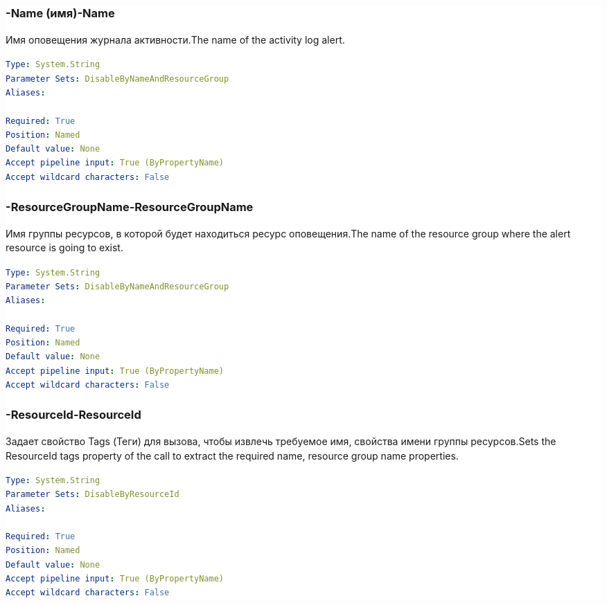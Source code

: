 ### <span data-ttu-id="82ab1-125">-Name (имя)</span><span class="sxs-lookup"><span data-stu-id="82ab1-125">-Name</span></span>
<span data-ttu-id="82ab1-126">Имя оповещения журнала активности.</span><span class="sxs-lookup"><span data-stu-id="82ab1-126">The name of the activity log alert.</span></span>

```yaml
Type: System.String
Parameter Sets: DisableByNameAndResourceGroup
Aliases:

Required: True
Position: Named
Default value: None
Accept pipeline input: True (ByPropertyName)
Accept wildcard characters: False
```

### <span data-ttu-id="82ab1-127">-ResourceGroupName</span><span class="sxs-lookup"><span data-stu-id="82ab1-127">-ResourceGroupName</span></span>
<span data-ttu-id="82ab1-128">Имя группы ресурсов, в которой будет находиться ресурс оповещения.</span><span class="sxs-lookup"><span data-stu-id="82ab1-128">The name of the resource group where the alert resource is going to exist.</span></span>

```yaml
Type: System.String
Parameter Sets: DisableByNameAndResourceGroup
Aliases:

Required: True
Position: Named
Default value: None
Accept pipeline input: True (ByPropertyName)
Accept wildcard characters: False
```

### <span data-ttu-id="82ab1-129">-ResourceId</span><span class="sxs-lookup"><span data-stu-id="82ab1-129">-ResourceId</span></span>
<span data-ttu-id="82ab1-130">Задает свойство Tags (Теги) для вызова, чтобы извлечь требуемое имя, свойства имени группы ресурсов.</span><span class="sxs-lookup"><span data-stu-id="82ab1-130">Sets the ResourceId tags property of the call to extract the required name, resource group name properties.</span></span>

```yaml
Type: System.String
Parameter Sets: DisableByResourceId
Aliases:

Required: True
Position: Named
Default value: None
Accept pipeline input: True (ByPropertyName)
Accept wildcard characters: False
```
